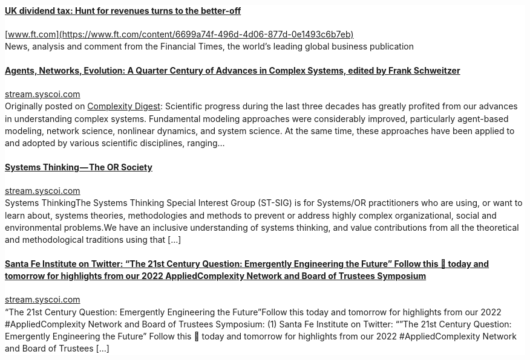 #### [UK dividend tax: Hunt for revenues turns to the better-off](https://www.ft.com/content/6699a74f-496d-4d06-877d-0e1493c6b7eb?utm_campaign=Transduction%20-%20leading%20transformation&utm_medium=email&utm_source=Revue%20newsletter)

[www.ft.com](https://www.ft.com/content/6699a74f-496d-4d06-877d-0e1493c6b7eb)   
 News, analysis and comment from the Financial Times, the worldʼs leading global business publication

#### [Agents, Networks, Evolution: A Quarter Century of Advances in Complex Systems, edited by Frank Schweitzer](https://stream.syscoi.com/2022/10/31/agents-networks-evolution-a-quarter-century-of-advances-in-complex-systems-edited-by-frank-schweitzer/?utm_campaign=Transduction%20-%20leading%20transformation&utm_medium=email&utm_source=Revue%20newsletter)

[stream.syscoi.com](https://stream.syscoi.com/2022/10/31/agents-networks-evolution-a-quarter-century-of-advances-in-complex-systems-edited-by-frank-schweitzer/)   
 Originally posted on [Complexity Digest](http://comdig.unam.mx/2022/10/29/agents-networks-evolution-a-quarter-century-of-advances-in-complex-systems-edited-by-frank-schweitzer/): Scientific progress during the last three decades has greatly profited from our advances in understanding complex systems. Fundamental modeling approaches were considerably improved, particularly agent-based modeling, network science, nonlinear dynamics, and system science. At the same time, these approaches have been applied to and adopted by various scientific disciplines, ranging…

#### [Systems Thinking — The OR Society](https://stream.syscoi.com/2022/10/01/systems-thinking-the-or-society/?utm_campaign=Transduction%20-%20leading%20transformation&utm_medium=email&utm_source=Revue%20newsletter)

[stream.syscoi.com](https://stream.syscoi.com/2022/10/01/systems-thinking-the-or-society/)   
 Systems ThinkingThe Systems Thinking Special Interest Group (ST-SIG) is for Systems/OR practitioners who are using, or want to learn about, systems theories, methodologies and methods to prevent or address highly complex organizational, social and environmental problems.We have an inclusive understanding of systems thinking, and value contributions from all the theoretical and methodological traditions using that […]

#### [Santa Fe Institute on Twitter: “The 21st Century Question: Emergently Engineering the Future” Follow this 🧵 today and tomorrow for highlights from our 2022 AppliedComplexity Network and Board of Trustees Symposium](https://stream.syscoi.com/2022/11/05/santa-fe-institute-on-twitter-the-21st-century-question-emergently-engineering-the-future-follow-this-%f0%9f%a7%b5-today-and-tomorrow-for-highlights-from-our-2022-appliedcomplexity-network-and-b/?utm_campaign=Transduction%20-%20leading%20transformation&utm_medium=email&utm_source=Revue%20newsletter)

[stream.syscoi.com](https://stream.syscoi.com/2022/11/05/santa-fe-institute-on-twitter-the-21st-century-question-emergently-engineering-the-future-follow-this-%f0%9f%a7%b5-today-and-tomorrow-for-highlights-from-our-2022-appliedcomplexity-network-and-b/)   
 “The 21st Century Question: Emergently Engineering the Future”Follow this today and tomorrow for highlights from our 2022 #AppliedComplexity Network and Board of Trustees Symposium: (1) Santa Fe Institute on Twitter: “”The 21st Century Question: Emergently Engineering the Future” Follow this 🧵 today and tomorrow for highlights from our 2022 #AppliedComplexity Network and Board of Trustees […]
